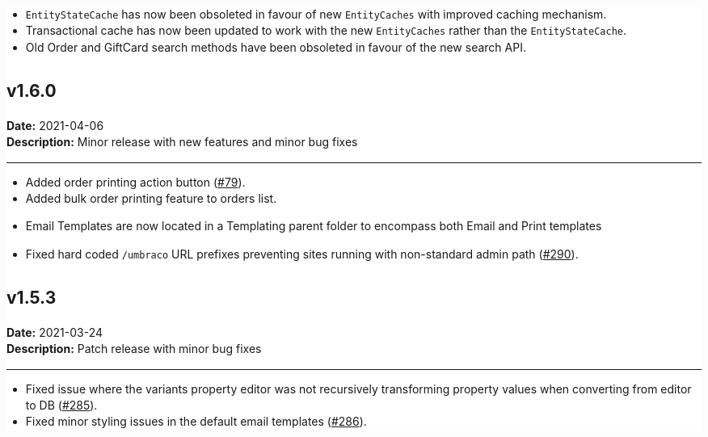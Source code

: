 </changelog-group>
<changelog-group category="Changed">  

* `EntityStateCache` has now been obsoleted in favour of new `EntityCaches` with improved caching mechanism.
* Transactional cache has now been updated to work with the new `EntityCaches` rather than the `EntityStateCache`.
* Old Order and GiftCard search methods have been obsoleted in favour of the new search API.

</changelog-group>
</changelog>

## v1.6.0  
**Date:** 2021-04-06    
**Description:** Minor release with new features and minor bug fixes 

--- 

<changelog>
<changelog-group category="Added">  

* Added order printing action button ([#79](https://github.com/vendrhub/vendr/issues/79)).
* Added bulk order printing feature to orders list.

</changelog-group>
<changelog-group category="Changed">  

* Email Templates are now located in a Templating parent folder to encompass both Email and Print templates

</changelog-group>
<changelog-group category="Fixed">  

* Fixed hard coded `/umbraco` URL prefixes preventing sites running with non-standard admin path ([#290](https://github.com/vendrhub/vendr/issues/290)).

</changelog-group>
</changelog>

## v1.5.3  
**Date:** 2021-03-24    
**Description:** Patch release with minor bug fixes 

--- 

<changelog>
<changelog-group category="Fixed">  

* Fixed issue where the variants property editor was not recursively transforming property values when converting from editor to DB ([#285](https://github.com/vendrhub/vendr/issues/285)).
* Fixed minor styling issues in the default email templates ([#286](https://github.com/vendrhub/vendr/issues/286)).

</changelog-group>
</changelog>
